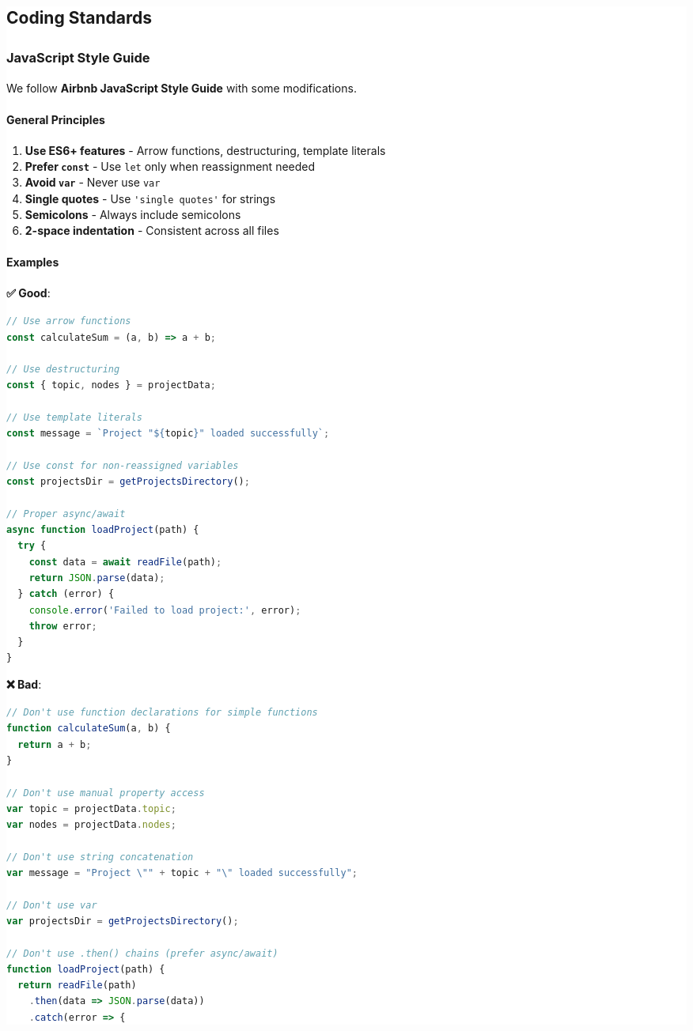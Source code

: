 ## Coding Standards

### JavaScript Style Guide

We follow **Airbnb JavaScript Style Guide** with some modifications.

#### General Principles

1. **Use ES6+ features** - Arrow functions, destructuring, template literals
2. **Prefer `const`** - Use `let` only when reassignment needed
3. **Avoid `var`** - Never use `var`
4. **Single quotes** - Use `'single quotes'` for strings
5. **Semicolons** - Always include semicolons
6. **2-space indentation** - Consistent across all files

#### Examples

**✅ Good**:
```javascript
// Use arrow functions
const calculateSum = (a, b) => a + b;

// Use destructuring
const { topic, nodes } = projectData;

// Use template literals
const message = `Project "${topic}" loaded successfully`;

// Use const for non-reassigned variables
const projectsDir = getProjectsDirectory();

// Proper async/await
async function loadProject(path) {
  try {
    const data = await readFile(path);
    return JSON.parse(data);
  } catch (error) {
    console.error('Failed to load project:', error);
    throw error;
  }
}
```

**❌ Bad**:
```javascript
// Don't use function declarations for simple functions
function calculateSum(a, b) {
  return a + b;
}

// Don't use manual property access
var topic = projectData.topic;
var nodes = projectData.nodes;

// Don't use string concatenation
var message = "Project \"" + topic + "\" loaded successfully";

// Don't use var
var projectsDir = getProjectsDirectory();

// Don't use .then() chains (prefer async/await)
function loadProject(path) {
  return readFile(path)
    .then(data => JSON.parse(data))
    .catch(error => {
```